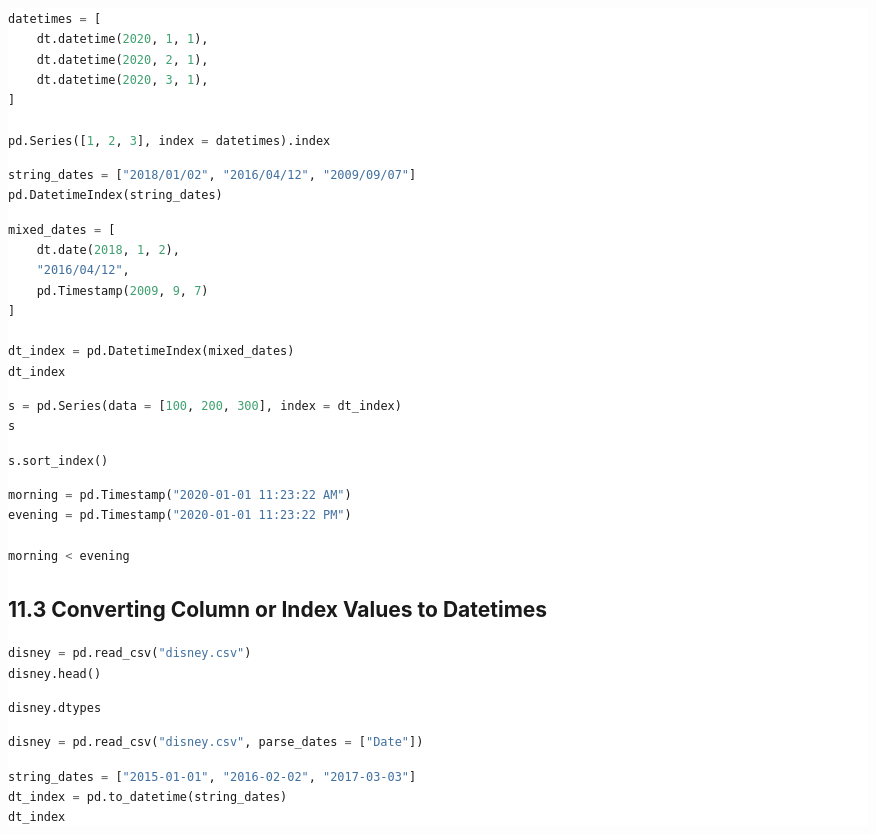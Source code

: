 ```python
datetimes = [
    dt.datetime(2020, 1, 1),
    dt.datetime(2020, 2, 1),
    dt.datetime(2020, 3, 1),
]

pd.Series([1, 2, 3], index = datetimes).index
```

```python
string_dates = ["2018/01/02", "2016/04/12", "2009/09/07"]
pd.DatetimeIndex(string_dates)
```

```python
mixed_dates = [
    dt.date(2018, 1, 2),
    "2016/04/12",
    pd.Timestamp(2009, 9, 7)
]

dt_index = pd.DatetimeIndex(mixed_dates)
dt_index
```

```python
s = pd.Series(data = [100, 200, 300], index = dt_index)
s
```

```python
s.sort_index()
```

```python
morning = pd.Timestamp("2020-01-01 11:23:22 AM")
evening = pd.Timestamp("2020-01-01 11:23:22 PM")

morning < evening
```

## 11.3	Converting Column or Index Values to Datetimes

```python
disney = pd.read_csv("disney.csv")
disney.head()
```

```python
disney.dtypes
```

```python
disney = pd.read_csv("disney.csv", parse_dates = ["Date"])
```

```python
string_dates = ["2015-01-01", "2016-02-02", "2017-03-03"]
dt_index = pd.to_datetime(string_dates)
dt_index
```
